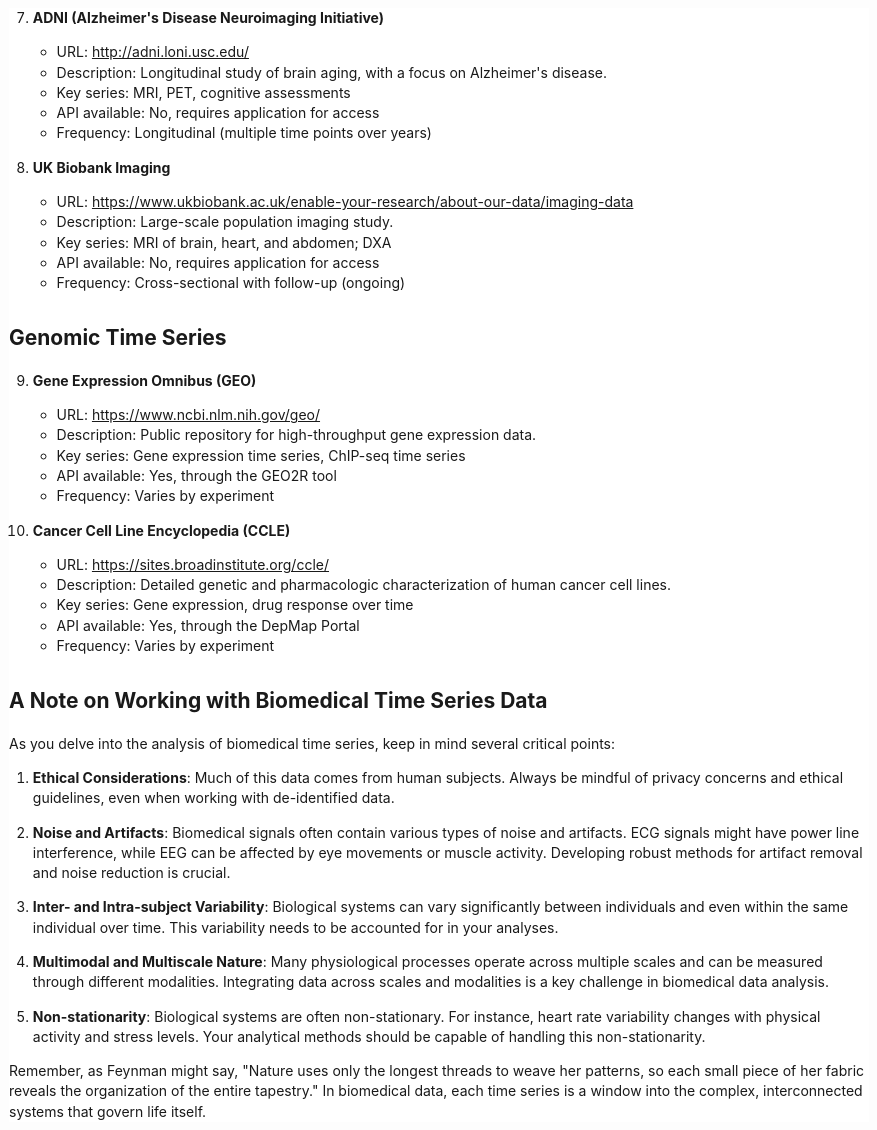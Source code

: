 7. **ADNI (Alzheimer's Disease Neuroimaging Initiative)**
   - URL: http://adni.loni.usc.edu/
   - Description: Longitudinal study of brain aging, with a focus on Alzheimer's disease.
   - Key series: MRI, PET, cognitive assessments
   - API available: No, requires application for access
   - Frequency: Longitudinal (multiple time points over years)

8. **UK Biobank Imaging**
   - URL: https://www.ukbiobank.ac.uk/enable-your-research/about-our-data/imaging-data
   - Description: Large-scale population imaging study.
   - Key series: MRI of brain, heart, and abdomen; DXA
   - API available: No, requires application for access
   - Frequency: Cross-sectional with follow-up (ongoing)

## Genomic Time Series

9. **Gene Expression Omnibus (GEO)**
   - URL: https://www.ncbi.nlm.nih.gov/geo/
   - Description: Public repository for high-throughput gene expression data.
   - Key series: Gene expression time series, ChIP-seq time series
   - API available: Yes, through the GEO2R tool
   - Frequency: Varies by experiment

10. **Cancer Cell Line Encyclopedia (CCLE)**
    - URL: https://sites.broadinstitute.org/ccle/
    - Description: Detailed genetic and pharmacologic characterization of human cancer cell lines.
    - Key series: Gene expression, drug response over time
    - API available: Yes, through the DepMap Portal
    - Frequency: Varies by experiment

## A Note on Working with Biomedical Time Series Data

As you delve into the analysis of biomedical time series, keep in mind several critical points:

1. **Ethical Considerations**: Much of this data comes from human subjects. Always be mindful of privacy concerns and ethical guidelines, even when working with de-identified data.

2. **Noise and Artifacts**: Biomedical signals often contain various types of noise and artifacts. ECG signals might have power line interference, while EEG can be affected by eye movements or muscle activity. Developing robust methods for artifact removal and noise reduction is crucial.

3. **Inter- and Intra-subject Variability**: Biological systems can vary significantly between individuals and even within the same individual over time. This variability needs to be accounted for in your analyses.

4. **Multimodal and Multiscale Nature**: Many physiological processes operate across multiple scales and can be measured through different modalities. Integrating data across scales and modalities is a key challenge in biomedical data analysis.

5. **Non-stationarity**: Biological systems are often non-stationary. For instance, heart rate variability changes with physical activity and stress levels. Your analytical methods should be capable of handling this non-stationarity.

Remember, as Feynman might say, "Nature uses only the longest threads to weave her patterns, so each small piece of her fabric reveals the organization of the entire tapestry." In biomedical data, each time series is a window into the complex, interconnected systems that govern life itself.
